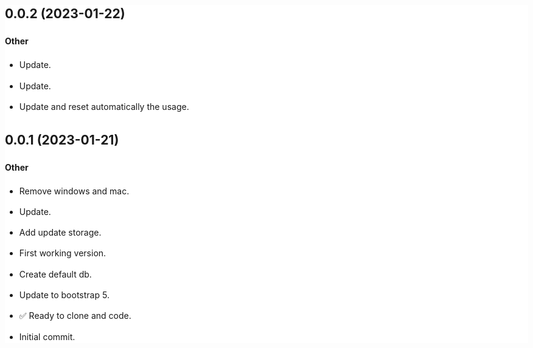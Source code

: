 
## 0.0.2 (2023-01-22)

#### Other

* Update. 

* Update. 

* Update and reset automatically the usage. 



## 0.0.1 (2023-01-21)

#### Other

* Remove windows and mac. 

* Update. 

* Add update storage. 

* First working version. 

* Create default db. 

* Update to bootstrap 5. 

* ✅ Ready to clone and code. 

* Initial commit. 



